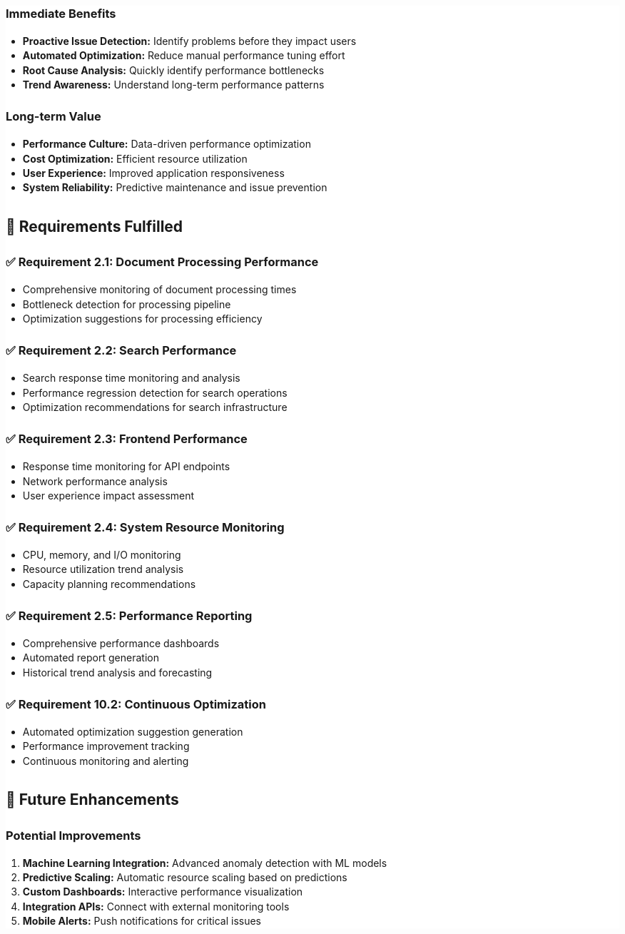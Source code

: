 ### Immediate Benefits
- **Proactive Issue Detection:** Identify problems before they impact users
- **Automated Optimization:** Reduce manual performance tuning effort
- **Root Cause Analysis:** Quickly identify performance bottlenecks
- **Trend Awareness:** Understand long-term performance patterns

### Long-term Value
- **Performance Culture:** Data-driven performance optimization
- **Cost Optimization:** Efficient resource utilization
- **User Experience:** Improved application responsiveness
- **System Reliability:** Predictive maintenance and issue prevention

## 🎯 Requirements Fulfilled

### ✅ Requirement 2.1: Document Processing Performance
- Comprehensive monitoring of document processing times
- Bottleneck detection for processing pipeline
- Optimization suggestions for processing efficiency

### ✅ Requirement 2.2: Search Performance
- Search response time monitoring and analysis
- Performance regression detection for search operations
- Optimization recommendations for search infrastructure

### ✅ Requirement 2.3: Frontend Performance
- Response time monitoring for API endpoints
- Network performance analysis
- User experience impact assessment

### ✅ Requirement 2.4: System Resource Monitoring
- CPU, memory, and I/O monitoring
- Resource utilization trend analysis
- Capacity planning recommendations

### ✅ Requirement 2.5: Performance Reporting
- Comprehensive performance dashboards
- Automated report generation
- Historical trend analysis and forecasting

### ✅ Requirement 10.2: Continuous Optimization
- Automated optimization suggestion generation
- Performance improvement tracking
- Continuous monitoring and alerting

## 🔮 Future Enhancements

### Potential Improvements
1. **Machine Learning Integration:** Advanced anomaly detection with ML models
2. **Predictive Scaling:** Automatic resource scaling based on predictions
3. **Custom Dashboards:** Interactive performance visualization
4. **Integration APIs:** Connect with external monitoring tools
5. **Mobile Alerts:** Push notifications for critical issues

